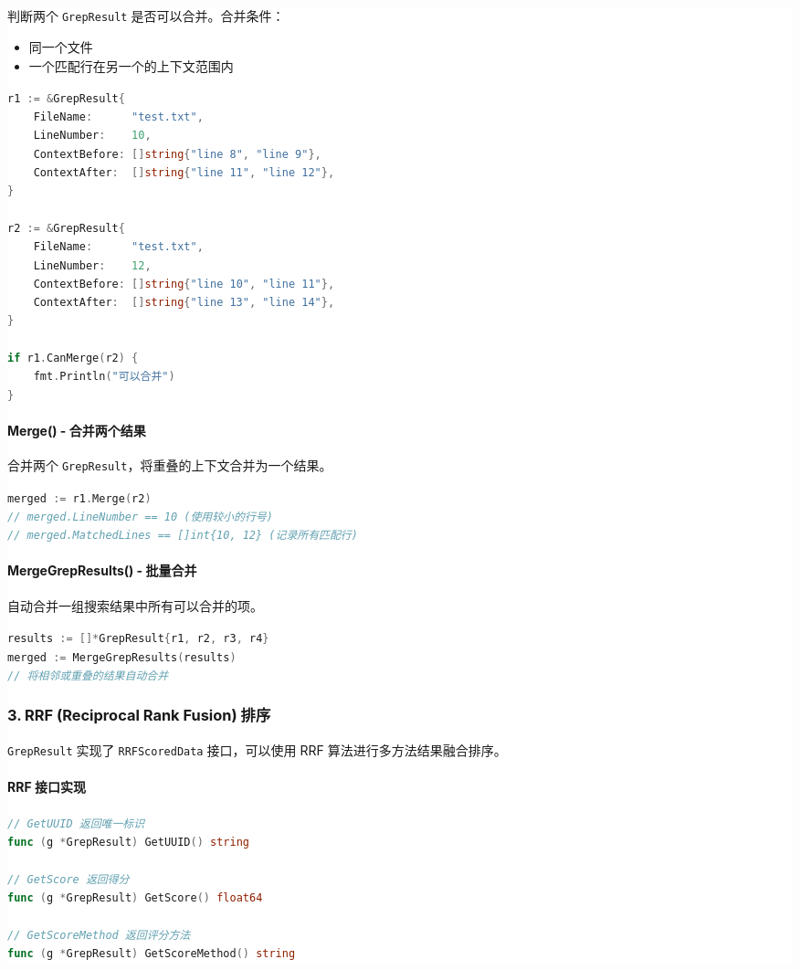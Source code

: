 判断两个 `GrepResult` 是否可以合并。合并条件：
- 同一个文件
- 一个匹配行在另一个的上下文范围内

```go
r1 := &GrepResult{
    FileName:      "test.txt",
    LineNumber:    10,
    ContextBefore: []string{"line 8", "line 9"},
    ContextAfter:  []string{"line 11", "line 12"},
}

r2 := &GrepResult{
    FileName:      "test.txt",
    LineNumber:    12,
    ContextBefore: []string{"line 10", "line 11"},
    ContextAfter:  []string{"line 13", "line 14"},
}

if r1.CanMerge(r2) {
    fmt.Println("可以合并")
}
```

#### Merge() - 合并两个结果

合并两个 `GrepResult`，将重叠的上下文合并为一个结果。

```go
merged := r1.Merge(r2)
// merged.LineNumber == 10 (使用较小的行号)
// merged.MatchedLines == []int{10, 12} (记录所有匹配行)
```

#### MergeGrepResults() - 批量合并

自动合并一组搜索结果中所有可以合并的项。

```go
results := []*GrepResult{r1, r2, r3, r4}
merged := MergeGrepResults(results)
// 将相邻或重叠的结果自动合并
```

### 3. RRF (Reciprocal Rank Fusion) 排序

`GrepResult` 实现了 `RRFScoredData` 接口，可以使用 RRF 算法进行多方法结果融合排序。

#### RRF 接口实现

```go
// GetUUID 返回唯一标识
func (g *GrepResult) GetUUID() string

// GetScore 返回得分
func (g *GrepResult) GetScore() float64

// GetScoreMethod 返回评分方法
func (g *GrepResult) GetScoreMethod() string
```
